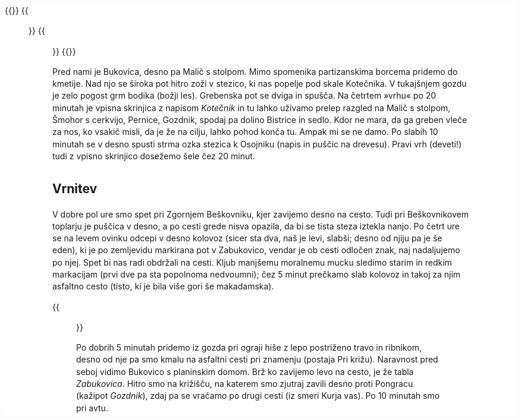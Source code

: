 {{<gallery>}}
{{<figure src="M_008032702.jpg" caption="Festenga">}} {{<figure src="M_008032706.jpg" caption="Kotečnik">}}
{{</gallery>}}

Pred nami je Bukovica, desno pa Malič s stolpom. Mimo spomenika partizanskima borcema pridemo do kmetije. Nad njo se široka pot hitro zoži v stezico, ki nas popelje pod skale Kotečnika. V tukajšnjem gozdu je zelo pogost grm bodika (božji les). Grebenska pot se dviga in spušča. Na četrtem »vrhu« po 20 minutah je vpisna skrinjica z napisom *Kotečnik* in tu lahko uživamo prelep razgled na Malič s stolpom, Šmohor s cerkvijo, Pernice, Gozdnik, spodaj pa dolino Bistrice in sedlo. Kdor ne mara, da ga greben vleče za nos, ko vsakič misli, da je že na cilju, lahko pohod konča tu. Ampak mi se ne damo. Po slabih 10 minutah se v desno spusti strma ozka stezica k Osojniku (napis in puščic na drevesu). Pravi vrh (deveti!) tudi z vpisno skrinjico dosežemo šele čez 20 minut.

Vrnitev
-------

V dobre pol ure smo spet pri Zgornjem Beškovniku, kjer zavijemo desno na cesto. Tudi pri Beškovnikovem toplarju je puščica v desno, a po cesti grede nisva opazila, da bi se tista steza iztekla nanjo. Po četrt ure se na levem ovinku odcepi v desno kolovoz (sicer sta dva, naš je levi, slabši; desno od njiju pa je še eden), ki je po zemljevidu markirana pot v Zabukovico, vendar je ob cesti odločen znak, naj nadaljujemo po njej. Spet bi nas radi obdržali na cesti. Kljub manjšemu moralnemu mucku sledimo starim in redkim markacijam (prvi dve pa sta popolnoma nedvoumni); čez 5 minut prečkamo slab kolovoz in takoj za njim asfaltno cesto (tisto, ki je bila više gori še makadamska).

{{<figure src="M_008032713.jpg" caption="Telohi">}}

Po dobrih 5 minutah pridemo iz gozda pri ograji hiše z lepo postriženo travo in ribnikom, desno od nje pa smo kmalu na asfaltni cesti pri znamenju (postaja Pri križu). Naravnost pred seboj vidimo Bukovico s planinskim domom. Brž ko zavijemo levo na cesto, je že tabla *Zabukovica*. Hitro smo na križišču, na katerem smo zjutraj zavili desno proti Pongracu (kažipot *Gozdnik*), zdaj pa se vračamo po drugi cesti (iz smeri Kurja vas). Po 10 minutah smo pri avtu.

